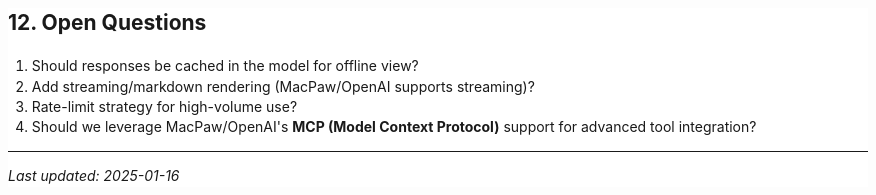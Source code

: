 
## 12. Open Questions
1. Should responses be cached in the model for offline view?  
2. Add streaming/markdown rendering (MacPaw/OpenAI supports streaming)?  
3. Rate-limit strategy for high-volume use?
4. Should we leverage MacPaw/OpenAI's **MCP (Model Context Protocol)** support for advanced tool integration?

---
*Last updated: 2025-01-16*